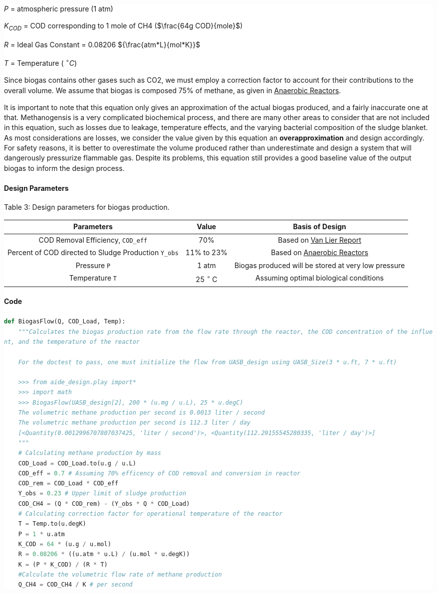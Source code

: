 $P$ = atmospheric pressure (1 atm)

$K_{COD}$ = COD corresponding to 1 mole of CH4 ($\frac{64g COD}{mole}$)

$R$ = Ideal Gas Constant = 0.08206 ${\frac{atm*L}{mol*K}}$

$T$ = Temperature ( ${^\circ}C$)

Since biogas contains other gases such as CO2, we must employ a correction factor to account for their contributions to the overall volume.  We assume that biogas is composed 75% of methane, as given in [Anaerobic Reactors](https://www.iwapublishing.com/sites/default/files/ebooks/9781780402116.pdf).

It is important to note that this equation only gives an approximation of the actual biogas produced, and a fairly inaccurate one at that.  Methanogensis is a very complicated biochemical process, and there are many other areas to consider that are not included in this equation, such as losses due to leakage, temperature effects, and the varying bacterial composition of the sludge blanket.  As most considerations are losses, we consider the value given by this equation an **overapproximation** and design accordingly.  For safety reasons, it is better to overestimate the volume produced rather than underestimate and design a system that will dangerously pressurize flammable gas.  Despite its problems, this equation still provides a good baseline value of the output biogas to inform the design process.

#### Design Parameters
Table 3: Design parameters for biogas production.

| Parameters | Value | Basis of Design |
| :-------: | :--------: | :--------------: |
| COD Removal Efficiency, ```COD_eff``` | 70% | Based on [Van Lier Report](https://courses.edx.org/c4x/DelftX/CTB3365STx/asset/Chap_4_Van_Lier_et_al.pdf)  |
| Percent of COD directed to Sludge Production ```Y_obs```| 11% to 23% | Based on [Anaerobic Reactors](https://www.iwapublishing.com/sites/default/files/ebooks/9781780402116.pdf) |
| Pressure ```P```| 1 atm | Biogas produced will be stored at very low pressure |
| Temperature ```T``` | 25 $^{\circ}$ C | Assuming optimal biological conditions |

#### Code
```python
def BiogasFlow(Q, COD_Load, Temp):
    """Calculates the biogas production rate from the flow rate through the reactor, the COD concentration of the influent, and the temperature of the reactor

    For the doctest to pass, one must initialize the flow from UASB_design using UASB_Size(3 * u.ft, 7 * u.ft)

    >>> from aide_design.play import*
    >>> import math
    >>> BiogasFlow(UASB_design[2], 200 * (u.mg / u.L), 25 * u.degC)
    The volumetric methane production per second is 0.0013 liter / second
    The volumetric methane production per second is 112.3 liter / day
    [<Quantity(0.0012996707807037425, 'liter / second')>, <Quantity(112.29155545280335, 'liter / day')>]
    """
    # Calculating methane production by mass
    COD_Load = COD_Load.to(u.g / u.L)
    COD_eff = 0.7 # Assuming 70% efficency of COD removal and conversion in reactor
    COD_rem = COD_Load * COD_eff
    Y_obs = 0.23 # Upper limit of sludge production
    COD_CH4 = (Q * COD_rem) - (Y_obs * Q * COD_Load)
    # Calculating correction factor for operational temperature of the reactor
    T = Temp.to(u.degK)
    P = 1 * u.atm
    K_COD = 64 * (u.g / u.mol)
    R = 0.08206 * ((u.atm * u.L) / (u.mol * u.degK))
    K = (P * K_COD) / (R * T)
    #Calculate the volumetric flow rate of methane production
    Q_CH4 = COD_CH4 / K # per second
```